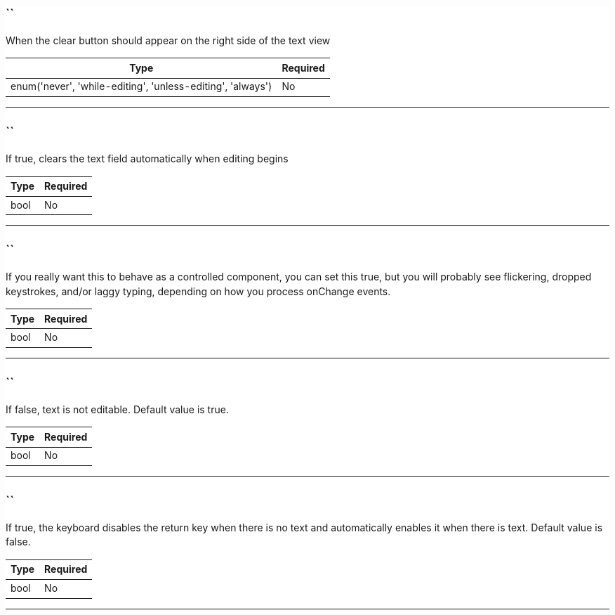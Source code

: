 
### ``

When the clear button should appear on the right side of the text view

| Type                                                       | Required |
| ---------------------------------------------------------- | -------- |
| enum('never', 'while-editing', 'unless-editing', 'always') | No       |

---

### ``

If true, clears the text field automatically when editing begins

| Type | Required |
| ---- | -------- |
| bool | No       |

---

### ``

If you really want this to behave as a controlled component, you can set this true, but you will probably see flickering, dropped keystrokes, and/or laggy typing, depending on how you process onChange events.

| Type | Required |
| ---- | -------- |
| bool | No       |

---

### ``

If false, text is not editable. Default value is true.

| Type | Required |
| ---- | -------- |
| bool | No       |

---

### ``

If true, the keyboard disables the return key when there is no text and automatically enables it when there is text. Default value is false.

| Type | Required |
| ---- | -------- |
| bool | No       |

---
